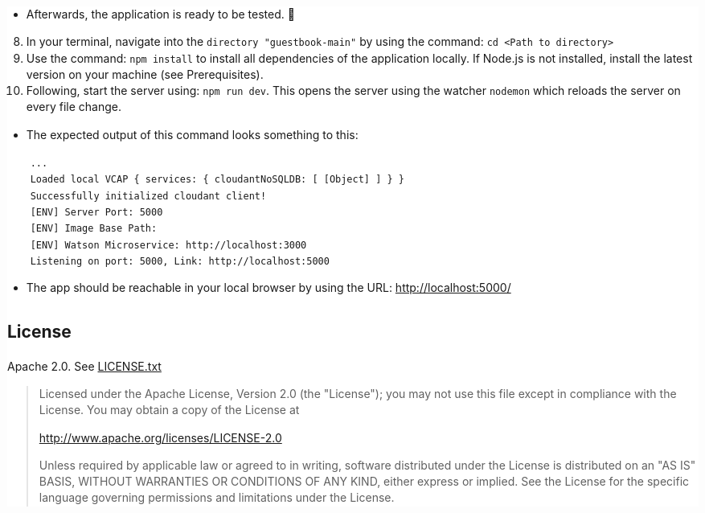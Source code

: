 - Afterwards, the application is ready to be tested. 🎉

8. In your terminal, navigate into the `directory "guestbook-main"` by using the command: `cd <Path to directory>`
9. Use the command: `npm install` to install all dependencies of the application locally. If Node.js is not installed, install the latest version on your machine (see Prerequisites).
10. Following, start the server using: `npm run dev`. This opens the server using the watcher `nodemon` which reloads the server on every file change.

- The expected output of this command looks something to this:

```shell
    ...
    Loaded local VCAP { services: { cloudantNoSQLDB: [ [Object] ] } }
    Successfully initialized cloudant client!
    [ENV] Server Port: 5000
    [ENV] Image Base Path: 
    [ENV] Watson Microservice: http://localhost:3000
    Listening on port: 5000, Link: http://localhost:5000
```

- The app should be reachable in your local browser by using the URL: [http://localhost:5000/](http://localhost:5000/)


## License
Apache 2.0. See [LICENSE.txt](LICENSE.txt)

> Licensed under the Apache License, Version 2.0 (the "License");
> you may not use this file except in compliance with the License.
> You may obtain a copy of the License at
>
> http://www.apache.org/licenses/LICENSE-2.0
>
> Unless required by applicable law or agreed to in writing, software
> distributed under the License is distributed on an "AS IS" BASIS,
> WITHOUT WARRANTIES OR CONDITIONS OF ANY KIND, either express or implied.
> See the License for the specific language governing permissions and
> limitations under the License.
